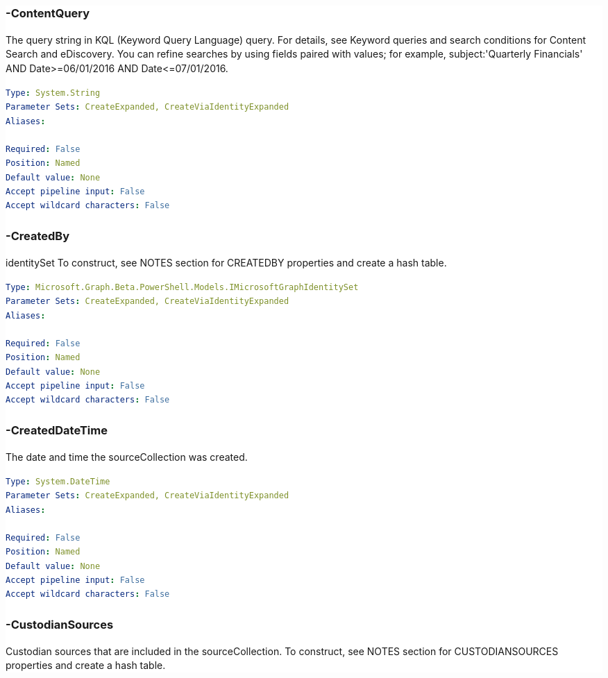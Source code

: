 ### -ContentQuery
The query string in KQL (Keyword Query Language) query.
For details, see Keyword queries and search conditions for Content Search and eDiscovery.
You can refine searches by using fields paired with values; for example, subject:'Quarterly Financials' AND Date\>=06/01/2016 AND Date\<=07/01/2016.

```yaml
Type: System.String
Parameter Sets: CreateExpanded, CreateViaIdentityExpanded
Aliases:

Required: False
Position: Named
Default value: None
Accept pipeline input: False
Accept wildcard characters: False
```

### -CreatedBy
identitySet
To construct, see NOTES section for CREATEDBY properties and create a hash table.

```yaml
Type: Microsoft.Graph.Beta.PowerShell.Models.IMicrosoftGraphIdentitySet
Parameter Sets: CreateExpanded, CreateViaIdentityExpanded
Aliases:

Required: False
Position: Named
Default value: None
Accept pipeline input: False
Accept wildcard characters: False
```

### -CreatedDateTime
The date and time the sourceCollection was created.

```yaml
Type: System.DateTime
Parameter Sets: CreateExpanded, CreateViaIdentityExpanded
Aliases:

Required: False
Position: Named
Default value: None
Accept pipeline input: False
Accept wildcard characters: False
```

### -CustodianSources
Custodian sources that are included in the sourceCollection.
To construct, see NOTES section for CUSTODIANSOURCES properties and create a hash table.
